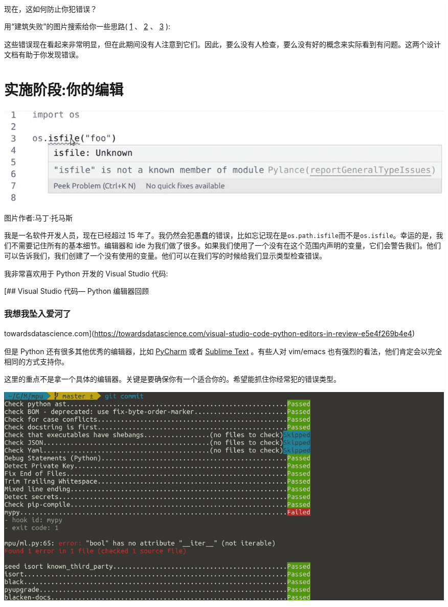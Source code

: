 现在，这如何防止你犯错误？

用“建筑失败”的图片搜索给你一些思路( [1](https://www.pinterest.de/pin/550213279445067754/) 、 [2](https://www.pinterest.de/pin/AU1UDUS-wlPeLaIwDqQdtpWHVSMzk3Tw3_aYUHhiJfHMC4uxjB-MZs4/) 、 [3](https://www.demilked.com/funny-architectural-nightmares/) ):

这些错误现在看起来非常明显，但在此期间没有人注意到它们。因此，要么没有人检查，要么没有好的概念来实际看到有问题。这两个设计文档有助于你发现错误。

# 实施阶段:你的编辑

![](img/2e8acdc8dac0bbc898c8b3c2f3f339d2.png)

图片作者:马丁·托马斯

我是一名软件开发人员，现在已经超过 15 年了。我仍然会犯愚蠢的错误，比如忘记现在是`os.path.isfile`而不是`os.isfile`。幸运的是，我们不需要记住所有的基本细节。编辑器和 ide 为我们做了很多。如果我们使用了一个没有在这个范围内声明的变量，它们会警告我们。他们可以告诉我们，我们创建了一个没有使用的变量。他们可以在我们写的时候给我们显示类型检查错误。

我非常喜欢用于 Python 开发的 Visual Studio 代码:

[](https://towardsdatascience.com/visual-studio-code-python-editors-in-review-e5e4f269b4e4) [## Visual Studio 代码— Python 编辑器回顾

### 我想我坠入爱河了

towardsdatascience.com](https://towardsdatascience.com/visual-studio-code-python-editors-in-review-e5e4f269b4e4) 

但是 Python 还有很多其他优秀的编辑器，比如 [PyCharm](https://medium.com/python-in-plain-english/pycharm-professional-python-editors-in-review-b978f0e5c4ba) 或者 [Sublime Text](https://py.plainenglish.io/python-editors-in-review-sublime-text-b71956c32375) 。有些人对 vim/emacs 也有强烈的看法，他们肯定会以完全相同的方式支持你。

这里的重点不是拿一个具体的编辑器。关键是要确保你有一个适合你的。希望能抓住你经常犯的错误类型。

![](img/b56c803e2a66961de42c328488591b9e.png)
